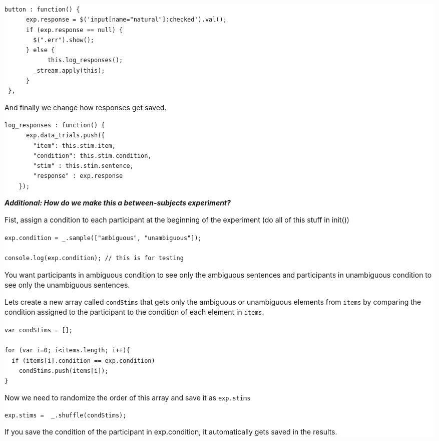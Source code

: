 ```
button : function() {
      exp.response = $('input[name="natural"]:checked').val();
      if (exp.response == null) {
       	$(".err").show();
      } else {
      		this.log_responses();
      	_stream.apply(this);
      }
 },
```
And finally we change how responses get saved.

```
log_responses : function() {
      exp.data_trials.push({
        "item": this.stim.item,
        "condition": this.stim.condition,
        "stim" : this.stim.sentence,
        "response" : exp.response
    });
```    


***Additional: How do we make this a between-subjects experiment?***

Fist, assign a condition to each participant at the beginning of the experiment (do all of this stuff in init())

```
exp.condition = _.sample(["ambiguous", "unambiguous"]);

console.log(exp.condition); // this is for testing
```
You want participants in ambiguous condition to see only the ambiguous sentences and participants in unambiguous condition to see only the unambiguous sentences.

Lets create a new array called `condStims` that gets only the ambiguous or unambiguous elements from `items` by comparing the condition assigned to the participant to the condition of each element in `items`.  


```
var condStims = [];

for (var i=0; i<items.length; i++){
  if (items[i].condition == exp.condition)
  	condStims.push(items[i]);
}
```

Now we need to randomize the order of this array and save it as `exp.stims`

```
exp.stims =  _.shuffle(condStims);
```
If you save the condition of the participant in exp.condition, it automatically gets saved in the results.
